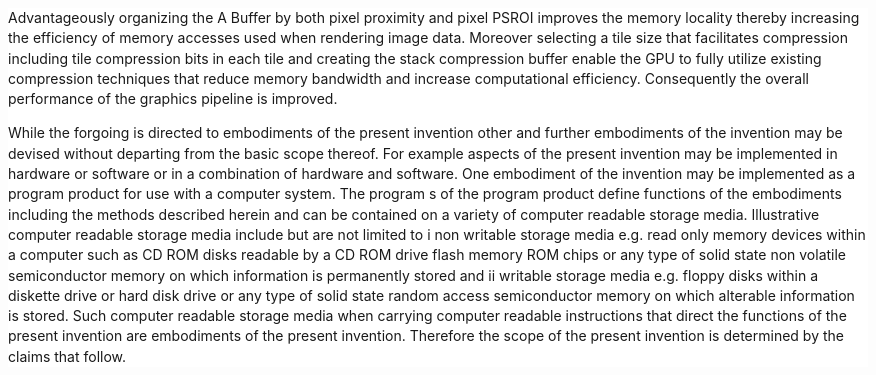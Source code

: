 Advantageously organizing the A Buffer by both pixel proximity and pixel PSROI improves the memory locality thereby increasing the efficiency of memory accesses used when rendering image data. Moreover selecting a tile size that facilitates compression including tile compression bits in each tile and creating the stack compression buffer enable the GPU to fully utilize existing compression techniques that reduce memory bandwidth and increase computational efficiency. Consequently the overall performance of the graphics pipeline is improved.

While the forgoing is directed to embodiments of the present invention other and further embodiments of the invention may be devised without departing from the basic scope thereof. For example aspects of the present invention may be implemented in hardware or software or in a combination of hardware and software. One embodiment of the invention may be implemented as a program product for use with a computer system. The program s of the program product define functions of the embodiments including the methods described herein and can be contained on a variety of computer readable storage media. Illustrative computer readable storage media include but are not limited to i non writable storage media e.g. read only memory devices within a computer such as CD ROM disks readable by a CD ROM drive flash memory ROM chips or any type of solid state non volatile semiconductor memory on which information is permanently stored and ii writable storage media e.g. floppy disks within a diskette drive or hard disk drive or any type of solid state random access semiconductor memory on which alterable information is stored. Such computer readable storage media when carrying computer readable instructions that direct the functions of the present invention are embodiments of the present invention. Therefore the scope of the present invention is determined by the claims that follow.

